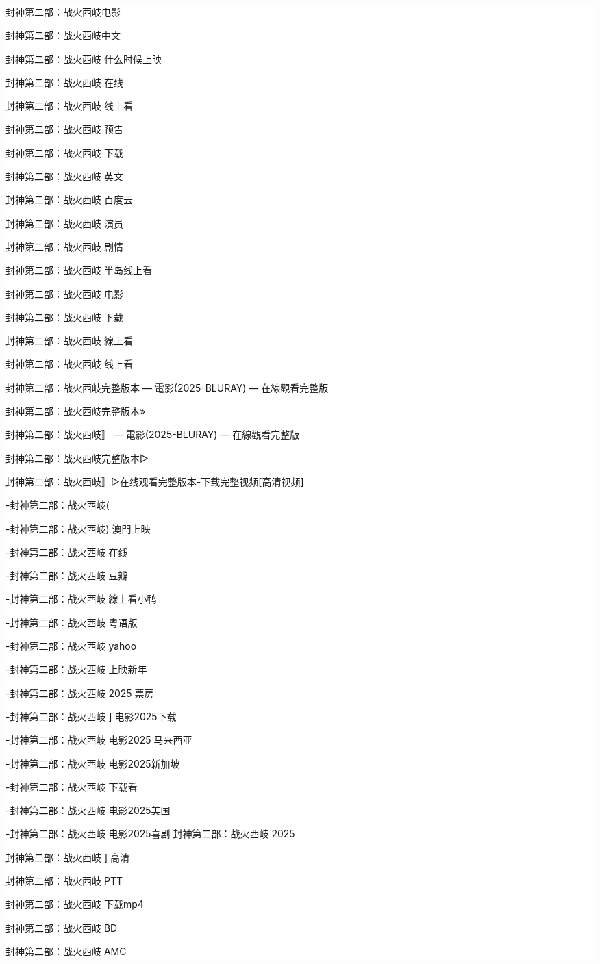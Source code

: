 封神第二部：战火西岐电影

封神第二部：战火西岐中文

封神第二部：战火西岐 什么时候上映

封神第二部：战火西岐 在线

封神第二部：战火西岐 线上看

封神第二部：战火西岐 预告

封神第二部：战火西岐 下载

封神第二部：战火西岐 英文

封神第二部：战火西岐 百度云

封神第二部：战火西岐 演员

封神第二部：战火西岐 剧情

封神第二部：战火西岐 半岛线上看

封神第二部：战火西岐 电影

封神第二部：战火西岐 下载

封神第二部：战火西岐 線上看

封神第二部：战火西岐 线上看

封神第二部：战火西岐完整版本 — 電影(2025-BLURAY) — 在線觀看完整版

封神第二部：战火西岐完整版本»

封神第二部：战火西岐〛 — 電影(2025-BLURAY) — 在線觀看完整版

封神第二部：战火西岐完整版本▷

封神第二部：战火西岐〛▷在线观看完整版本-下载完整视频[高清视频]

-封神第二部：战火西岐(

-封神第二部：战火西岐) 澳門上映

-封神第二部：战火西岐 在线

-封神第二部：战火西岐 豆瓣

-封神第二部：战火西岐 線上看小鸭

-封神第二部：战火西岐 粤语版

-封神第二部：战火西岐 yahoo

-封神第二部：战火西岐 上映新年

-封神第二部：战火西岐 2025 票房

-封神第二部：战火西岐 ] 电影2025下载

-封神第二部：战火西岐 电影2025 马来西亚

-封神第二部：战火西岐 电影2025新加坡

-封神第二部：战火西岐 下载看

-封神第二部：战火西岐 电影2025美国

-封神第二部：战火西岐 电影2025喜剧 封神第二部：战火西岐 2025

封神第二部：战火西岐 ] 高清

封神第二部：战火西岐 PTT

封神第二部：战火西岐 下载mp4

封神第二部：战火西岐 BD

封神第二部：战火西岐 AMC
